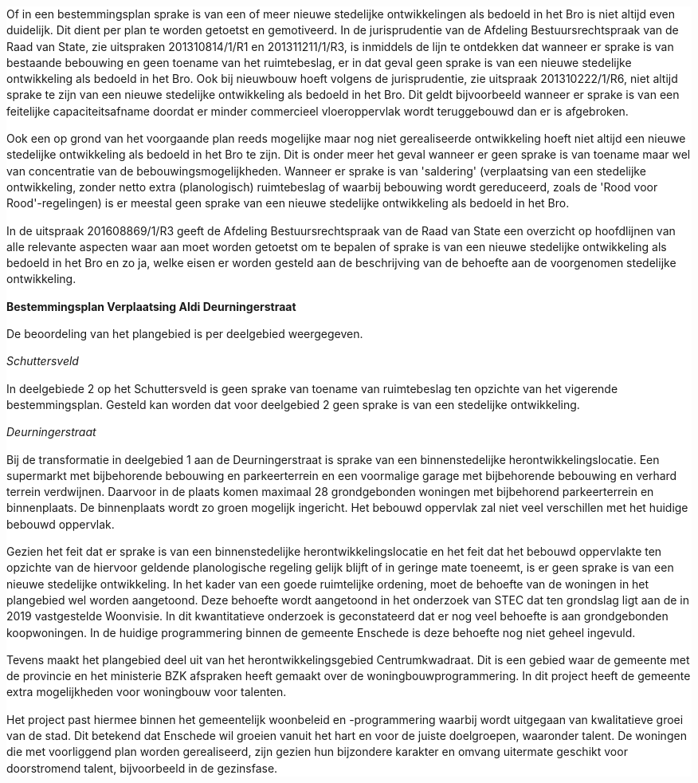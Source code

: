 Of in een bestemmingsplan sprake is van een of meer nieuwe stedelijke ontwikkelingen als bedoeld in het Bro is niet altijd even duidelijk. Dit dient per plan te worden getoetst en gemotiveerd. In de jurisprudentie van de Afdeling Bestuursrechtspraak van de Raad van State, zie uitspraken 201310814/1/R1 en 201311211/1/R3, is inmiddels de lijn te ontdekken dat wanneer er sprake is van bestaande bebouwing en geen toename van het ruimtebeslag, er in dat geval geen sprake is van een nieuwe stedelijke ontwikkeling als bedoeld in het Bro. Ook bij nieuwbouw hoeft volgens de jurisprudentie, zie uitspraak 201310222/1/R6, niet altijd sprake te zijn van een nieuwe stedelijke ontwikkeling als bedoeld in het Bro. Dit geldt bijvoorbeeld wanneer er sprake is van een feitelijke capaciteitsafname doordat er minder commercieel vloeroppervlak wordt teruggebouwd dan er is afgebroken.

Ook een op grond van het voorgaande plan reeds mogelijke maar nog niet gerealiseerde ontwikkeling hoeft niet altijd een nieuwe stedelijke ontwikkeling als bedoeld in het Bro te zijn. Dit is onder meer het geval wanneer er geen sprake is van toename maar wel van concentratie van de bebouwingsmogelijkheden. Wanneer er sprake is van 'saldering' (verplaatsing van een stedelijke ontwikkeling, zonder netto extra (planologisch) ruimtebeslag of waarbij bebouwing wordt gereduceerd, zoals de 'Rood voor Rood'\-regelingen) is er meestal geen sprake van een nieuwe stedelijke ontwikkeling als bedoeld in het Bro.

In de uitspraak 201608869/1/R3 geeft de Afdeling Bestuursrechtspraak van de Raad van State een overzicht op hoofdlijnen van alle relevante aspecten waar aan moet worden getoetst om te bepalen of sprake is van een nieuwe stedelijke ontwikkeling als bedoeld in het Bro en zo ja, welke eisen er worden gesteld aan de beschrijving van de behoefte aan de voorgenomen stedelijke ontwikkeling.

**Bestemmingsplan Verplaatsing Aldi Deurningerstraat**

De beoordeling van het plangebied is per deelgebied weergegeven.

*Schuttersveld*

In deelgebiede 2 op het Schuttersveld is geen sprake van toename van ruimtebeslag ten opzichte van het vigerende bestemmingsplan. Gesteld kan worden dat voor deelgebied 2 geen sprake is van een stedelijke ontwikkeling.

*Deurningerstraat*

Bij de transformatie in deelgebied 1 aan de Deurningerstraat is sprake van een binnenstedelijke herontwikkelingslocatie. Een supermarkt met bijbehorende bebouwing en parkeerterrein en een voormalige garage met bijbehorende bebouwing en verhard terrein verdwijnen. Daarvoor in de plaats komen maximaal 28 grondgebonden woningen met bijbehorend parkeerterrein en binnenplaats. De binnenplaats wordt zo groen mogelijk ingericht. Het bebouwd oppervlak zal niet veel verschillen met het huidige bebouwd oppervlak.

Gezien het feit dat er sprake is van een binnenstedelijke herontwikkelingslocatie en het feit dat het bebouwd oppervlakte ten opzichte van de hiervoor geldende planologische regeling gelijk blijft of in geringe mate toeneemt, is er geen sprake is van een nieuwe stedelijke ontwikkeling. In het kader van een goede ruimtelijke ordening, moet de behoefte van de woningen in het plangebied wel worden aangetoond. Deze behoefte wordt aangetoond in het onderzoek van STEC dat ten grondslag ligt aan de in 2019 vastgestelde Woonvisie. In dit kwantitatieve onderzoek is geconstateerd dat er nog veel behoefte is aan grondgebonden koopwoningen. In de huidige programmering binnen de gemeente Enschede is deze behoefte nog niet geheel ingevuld.

Tevens maakt het plangebied deel uit van het herontwikkelingsgebied Centrumkwadraat. Dit is een gebied waar de gemeente met de provincie en het ministerie BZK afspraken heeft gemaakt over de woningbouwprogrammering. In dit project heeft de gemeente extra mogelijkheden voor woningbouw voor talenten.

Het project past hiermee binnen het gemeentelijk woonbeleid en \-programmering waarbij wordt uitgegaan van kwalitatieve groei van de stad. Dit betekend dat Enschede wil groeien vanuit het hart en voor de juiste doelgroepen, waaronder talent. De woningen die met voorliggend plan worden gerealiseerd, zijn gezien hun bijzondere karakter en omvang uitermate geschikt voor doorstromend talent, bijvoorbeeld in de gezinsfase.
